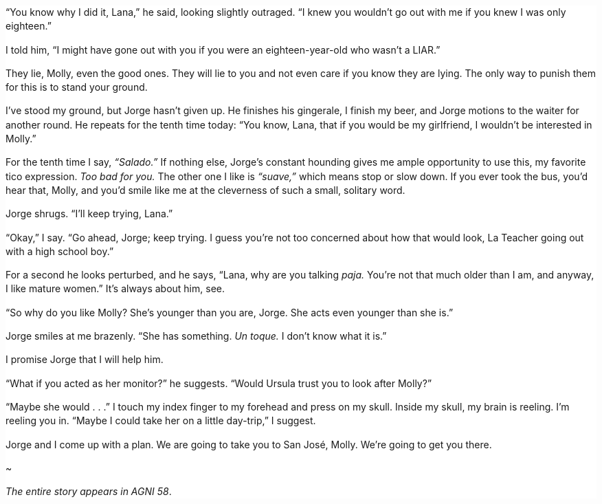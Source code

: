 “You know why I did it, Lana,” he said, looking slightly outraged. “I knew you wouldn’t go out with me if you knew I was only eighteen.”

I told him, “I might have gone out with you if you were an eighteen-year-old who wasn’t a LIAR.”

They lie, Molly, even the good ones. They will lie to you and not even care if you know they are lying. The only way to punish them for this is to stand your ground.

I’ve stood my ground, but Jorge hasn’t given up. He finishes his gingerale, I finish my beer, and Jorge motions to the waiter for another round. He repeats for the tenth time today: “You know, Lana, that if you would be my girlfriend, I wouldn’t be interested in Molly.”

For the tenth time I say, *“Salado.”* If nothing else, Jorge’s constant hounding gives me ample opportunity to use this, my favorite tico expression. *Too bad for you.* The other one I like is *“suave,”* which means stop or slow down. If you ever took the bus, you’d hear that, Molly, and you’d smile like me at the cleverness of such a small, solitary word.

Jorge shrugs. “I’ll keep trying, Lana.”

“Okay,” I say. “Go ahead, Jorge; keep trying. I guess you’re not too concerned about how that would look, La Teacher going out with a high school boy.”

For a second he looks perturbed, and he says, “Lana, why are you talking *paja.* You’re not that much older than I am, and anyway, I like mature women.” It’s always about him, see.

“So why do you like Molly? She’s younger than you are, Jorge. She acts even younger than she is.”

Jorge smiles at me brazenly. “She has something. *Un toque.* I don’t know what it is.”

I promise Jorge that I will help him.

“What if you acted as her monitor?” he suggests. “Would Ursula trust you to look after Molly?”

“Maybe she would . . .” I touch my index finger to my forehead and press on my skull. Inside my skull, my brain is reeling. I’m reeling you in. “Maybe I could take her on a little day-trip,” I suggest.

Jorge and I come up with a plan. We are going to take you to San José, Molly. We’re going to get you there.

<p class="text-center">~</p>

*The entire story appears in* *AGNI 58*.